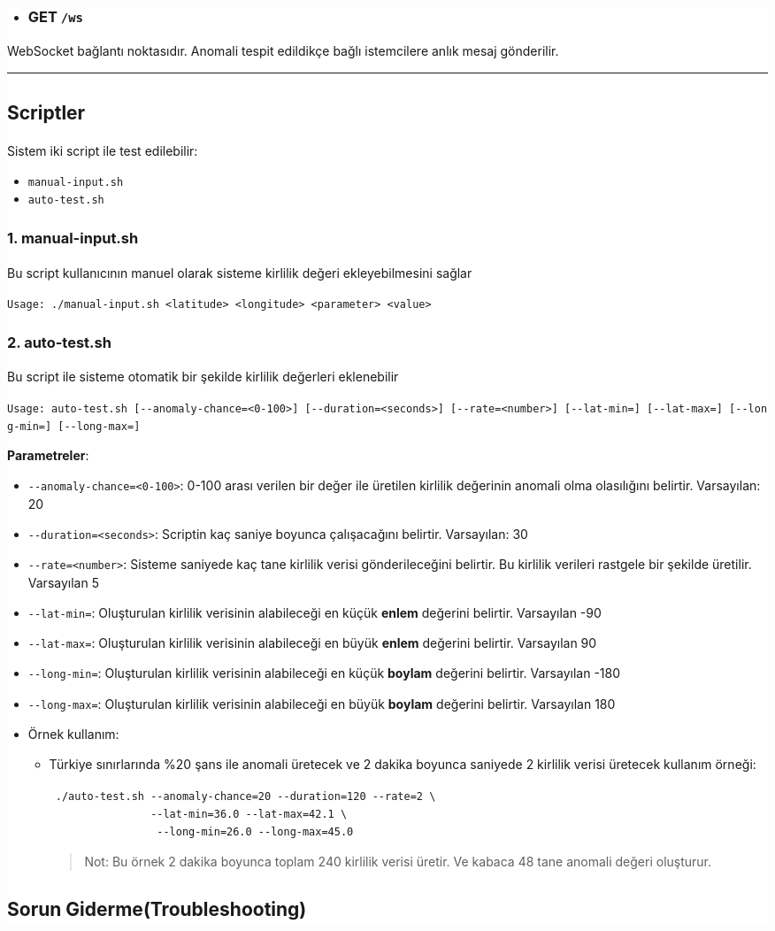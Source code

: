 * ### GET `/ws`

WebSocket bağlantı noktasıdır. Anomali tespit edildikçe bağlı istemcilere anlık mesaj gönderilir.

---

## Scriptler

Sistem iki script ile test edilebilir:
  * `manual-input.sh`
  * `auto-test.sh`

### 1. manual-input.sh  

Bu script kullanıcının manuel olarak sisteme kirlilik değeri ekleyebilmesini sağlar

```
Usage: ./manual-input.sh <latitude> <longitude> <parameter> <value>
```

### 2. auto-test.sh

Bu script ile sisteme otomatik bir şekilde kirlilik değerleri eklenebilir
```
Usage: auto-test.sh [--anomaly-chance=<0-100>] [--duration=<seconds>] [--rate=<number>] [--lat-min=] [--lat-max=] [--long-min=] [--long-max=]
```
**Parametreler**:
  * `--anomaly-chance=<0-100>`: 0-100 arası verilen bir değer ile üretilen kirlilik değerinin anomali olma olasılığını belirtir. Varsayılan: 20  
  * `--duration=<seconds>`: Scriptin kaç saniye boyunca çalışacağını belirtir. Varsayılan: 30
  * `--rate=<number>`: Sisteme saniyede kaç tane kirlilik verisi gönderileceğini belirtir. Bu kirlilik verileri rastgele bir şekilde üretilir. Varsayılan 5
  * `--lat-min=`: Oluşturulan kirlilik verisinin alabileceği en küçük **enlem** değerini belirtir. Varsayılan -90
  * `--lat-max=`: Oluşturulan kirlilik verisinin alabileceği en büyük **enlem** değerini belirtir. Varsayılan 90
  * `--long-min=`: Oluşturulan kirlilik verisinin alabileceği en küçük **boylam** değerini belirtir. Varsayılan -180
  * `--long-max=`: Oluşturulan kirlilik verisinin alabileceği en büyük **boylam** değerini belirtir. Varsayılan 180

* Örnek kullanım:
  - Türkiye sınırlarında %20 şans ile anomali üretecek ve 2 dakika boyunca saniyede 2 kirlilik verisi üretecek kullanım örneği:
    ```
     ./auto-test.sh --anomaly-chance=20 --duration=120 --rate=2 \
                    --lat-min=36.0 --lat-max=42.1 \
                     --long-min=26.0 --long-max=45.0
    ```
    > Not: Bu örnek 2 dakika boyunca toplam 240 kirlilik verisi üretir. Ve kabaca 48 tane anomali değeri oluşturur.


## Sorun Giderme(Troubleshooting)
